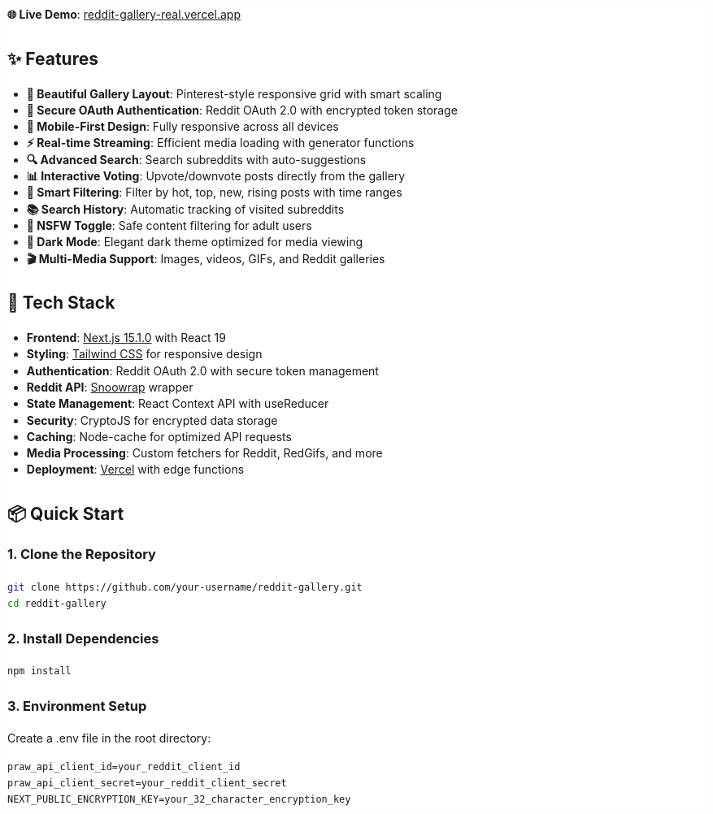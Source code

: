 **🌐 Live Demo**: [reddit-gallery-real.vercel.app](https://reddit-gallery-real.vercel.app)

## ✨ Features

- **🎨 Beautiful Gallery Layout**: Pinterest-style responsive grid with smart scaling
- **🔐 Secure OAuth Authentication**: Reddit OAuth 2.0 with encrypted token storage
- **📱 Mobile-First Design**: Fully responsive across all devices
- **⚡ Real-time Streaming**: Efficient media loading with generator functions
- **🔍 Advanced Search**: Search subreddits with auto-suggestions
- **📊 Interactive Voting**: Upvote/downvote posts directly from the gallery
- **🎯 Smart Filtering**: Filter by hot, top, new, rising posts with time ranges
- **📚 Search History**: Automatic tracking of visited subreddits
- **🔞 NSFW Toggle**: Safe content filtering for adult users
- **🌙 Dark Mode**: Elegant dark theme optimized for media viewing
- **🎬 Multi-Media Support**: Images, videos, GIFs, and Reddit galleries

## 🚀 Tech Stack

- **Frontend**: [Next.js 15.1.0](https://nextjs.org/) with React 19
- **Styling**: [Tailwind CSS](https://tailwindcss.com/) for responsive design
- **Authentication**: Reddit OAuth 2.0 with secure token management
- **Reddit API**: [Snoowrap](https://github.com/not-an-aardvark/snoowrap) wrapper
- **State Management**: React Context API with useReducer
- **Security**: CryptoJS for encrypted data storage
- **Caching**: Node-cache for optimized API requests
- **Media Processing**: Custom fetchers for Reddit, RedGifs, and more
- **Deployment**: [Vercel](https://vercel.com) with edge functions

## 📦 Quick Start

### 1. Clone the Repository

```bash
git clone https://github.com/your-username/reddit-gallery.git
cd reddit-gallery
```

### 2. Install Dependencies

```bash
npm install
```

### 3. Environment Setup

Create a .env file in the root directory:

```env
praw_api_client_id=your_reddit_client_id
praw_api_client_secret=your_reddit_client_secret
NEXT_PUBLIC_ENCRYPTION_KEY=your_32_character_encryption_key
```
